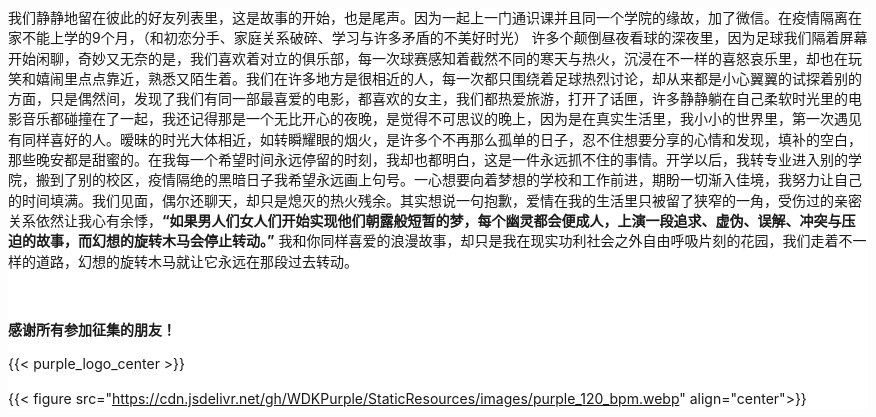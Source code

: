我们静静地留在彼此的好友列表里，这是故事的开始，也是尾声。因为一起上一门通识课并且同一个学院的缘故，加了微信。在疫情隔离在家不能上学的9个月，（和初恋分手、家庭关系破碎、学习与许多矛盾的不美好时光） 许多个颠倒昼夜看球的深夜里，因为足球我们隔着屏幕开始闲聊，奇妙又无奈的是，我们喜欢着对立的俱乐部，每一次球赛感知着截然不同的寒天与热火，沉浸在不一样的喜怒哀乐里，却也在玩笑和嬉闹里点点靠近，熟悉又陌生着。我们在许多地方是很相近的人，每一次都只围绕着足球热烈讨论，却从来都是小心翼翼的试探着别的方面，只是偶然间，发现了我们有同一部最喜爱的电影，都喜欢的女主，我们都热爱旅游，打开了话匣，许多静静躺在自己柔软时光里的电影音乐都碰撞在了一起，我还记得那是一个无比开心的夜晚，是觉得不可思议的晚上，因为是在真实生活里，我小小的世界里，第一次遇见有同样喜好的人。暧昧的时光大体相近，如转瞬耀眼的烟火，是许多个不再那么孤单的日子，忍不住想要分享的心情和发现，填补的空白，那些晚安都是甜蜜的。在我每一个希望时间永远停留的时刻，我却也都明白，这是一件永远抓不住的事情。开学以后，我转专业进入别的学院，搬到了别的校区，疫情隔绝的黑暗日子我希望永远画上句号。一心想要向着梦想的学校和工作前进，期盼一切渐入佳境，我努力让自己的时间填满。我们见面，偶尔还聊天，却只是熄灭的热火残余。其实想说一句抱歉，爱情在我的生活里只被留了狭窄的一角，受伤过的亲密关系依然让我心有余悸，**“如果男人们女人们开始实现他们朝露般短暂的梦，每个幽灵都会便成人，上演一段追求、虚伪、误解、冲突与压迫的故事，而幻想的旋转木马会停止转动。”** 我和你同样喜爱的浪漫故事，却只是我在现实功利社会之外自由呼吸片刻的花园，我们走着不一样的道路，幻想的旋转木马就让它永远在那段过去转动。

<br>

**感谢所有参加征集的朋友！**

{{< purple_logo_center >}}

{{< figure src="https://cdn.jsdelivr.net/gh/WDKPurple/StaticResources/images/purple_120_bpm.webp" align="center">}}
